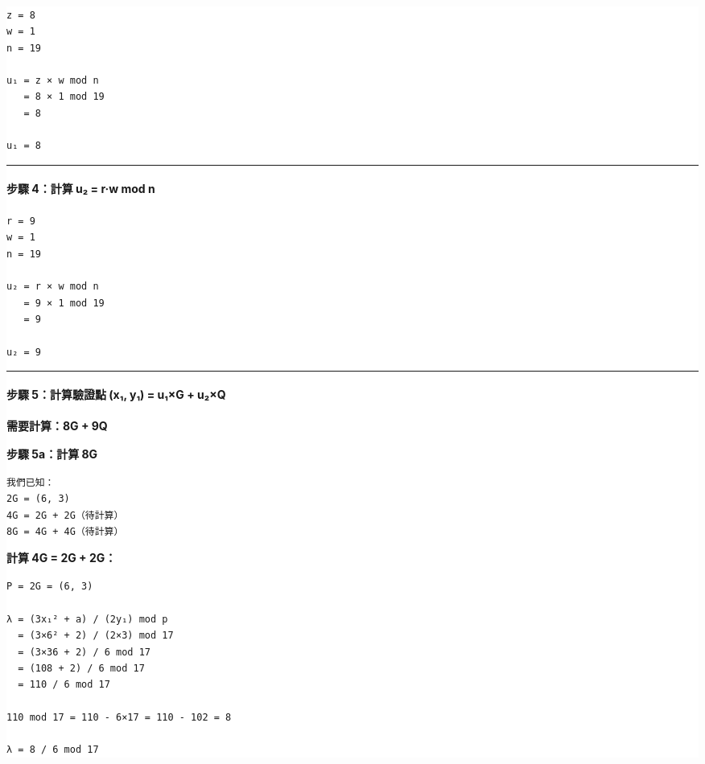 ```
z = 8
w = 1
n = 19

u₁ = z × w mod n
   = 8 × 1 mod 19
   = 8

u₁ = 8
```

---

#### 步驟 4：計算 u₂ = r·w mod n

```
r = 9
w = 1
n = 19

u₂ = r × w mod n
   = 9 × 1 mod 19
   = 9

u₂ = 9
```

---

#### 步驟 5：計算驗證點 (x₁, y₁) = u₁×G + u₂×Q

**需要計算：8G + 9Q**

**步驟 5a：計算 8G**

```
我們已知：
2G = (6, 3)
4G = 2G + 2G（待計算）
8G = 4G + 4G（待計算）
```

**計算 4G = 2G + 2G：**

```
P = 2G = (6, 3)

λ = (3x₁² + a) / (2y₁) mod p
  = (3×6² + 2) / (2×3) mod 17
  = (3×36 + 2) / 6 mod 17
  = (108 + 2) / 6 mod 17
  = 110 / 6 mod 17

110 mod 17 = 110 - 6×17 = 110 - 102 = 8

λ = 8 / 6 mod 17
```
